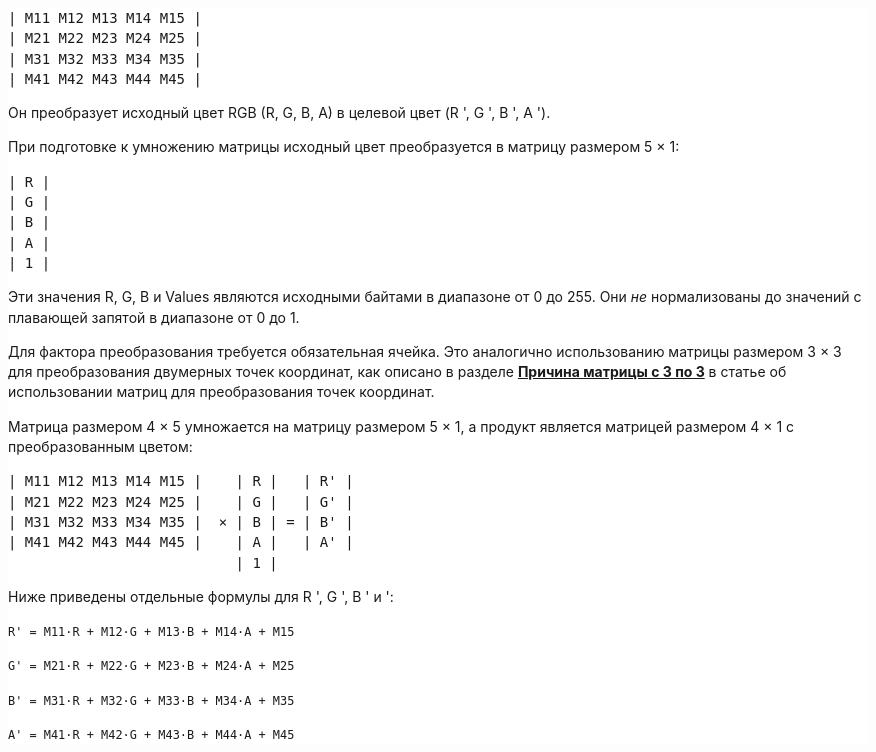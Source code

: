 <pre>
| M11 M12 M13 M14 M15 |
| M21 M22 M23 M24 M25 |
| M31 M32 M33 M34 M35 |
| M41 M42 M43 M44 M45 |
</pre>

Он преобразует исходный цвет RGB (R, G, B, A) в целевой цвет (R ', G ', B ', A '). 

При подготовке к умножению матрицы исходный цвет преобразуется в матрицу размером 5 × 1:

<pre>
| R |
| G |
| B |
| A |
| 1 |
</pre>

Эти значения R, G, B и Values являются исходными байтами в диапазоне от 0 до 255. Они _не_ нормализованы до значений с плавающей запятой в диапазоне от 0 до 1.

Для фактора преобразования требуется обязательная ячейка. Это аналогично использованию матрицы размером 3 × 3 для преобразования двумерных точек координат, как описано в разделе [**Причина матрицы с 3 по 3**](../transforms/matrix.md#the-reason-for-the-3-by-3-matrix) в статье об использовании матриц для преобразования точек координат.

Матрица размером 4 × 5 умножается на матрицу размером 5 × 1, а продукт является матрицей размером 4 × 1 с преобразованным цветом:

<pre>
| M11 M12 M13 M14 M15 |    | R |   | R' |
| M21 M22 M23 M24 M25 |    | G |   | G' |
| M31 M32 M33 M34 M35 |  × | B | = | B' |
| M41 M42 M43 M44 M45 |    | A |   | A' |
                           | 1 |
</pre>

Ниже приведены отдельные формулы для R ', G ', B ' и ':

`R' = M11·R + M12·G + M13·B + M14·A + M15` 

`G' = M21·R + M22·G + M23·B + M24·A + M25` 

`B' = M31·R + M32·G + M33·B + M34·A + M35` 

`A' = M41·R + M42·G + M43·B + M44·A + M45` 
